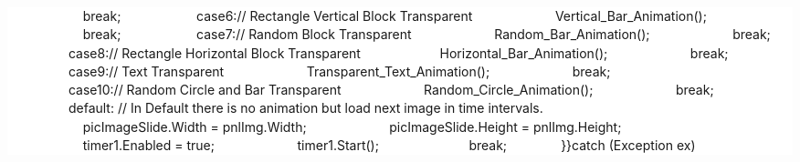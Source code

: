 &nbsp;&nbsp;&nbsp;&nbsp;&nbsp;&nbsp;&nbsp;&nbsp;&nbsp;&nbsp;&nbsp;&nbsp;&nbsp;&nbsp;&nbsp;&nbsp;&nbsp;&nbsp;&nbsp;&nbsp;&nbsp;<span class="js__statement">break</span>;&nbsp;
&nbsp;
&nbsp;&nbsp;&nbsp;&nbsp;&nbsp;&nbsp;&nbsp;&nbsp;&nbsp;&nbsp;&nbsp;&nbsp;&nbsp;&nbsp;&nbsp;&nbsp;&nbsp;<span class="js__statement">case</span><span class="js__num">6</span>:<span class="js__sl_comment">//&nbsp;Rectangle&nbsp;Vertical&nbsp;Block&nbsp;Transparent</span>&nbsp;
&nbsp;&nbsp;&nbsp;&nbsp;&nbsp;&nbsp;&nbsp;&nbsp;&nbsp;&nbsp;&nbsp;&nbsp;&nbsp;&nbsp;&nbsp;&nbsp;&nbsp;&nbsp;&nbsp;&nbsp;&nbsp;Vertical_Bar_Animation();&nbsp;
&nbsp;&nbsp;&nbsp;&nbsp;&nbsp;&nbsp;&nbsp;&nbsp;&nbsp;&nbsp;&nbsp;&nbsp;&nbsp;&nbsp;&nbsp;&nbsp;&nbsp;&nbsp;&nbsp;&nbsp;&nbsp;<span class="js__statement">break</span>;&nbsp;
&nbsp;
&nbsp;&nbsp;&nbsp;&nbsp;&nbsp;&nbsp;&nbsp;&nbsp;&nbsp;&nbsp;&nbsp;&nbsp;&nbsp;&nbsp;&nbsp;&nbsp;&nbsp;<span class="js__statement">case</span><span class="js__num">7</span>:<span class="js__sl_comment">//&nbsp;Random&nbsp;Block&nbsp;Transparent</span>&nbsp;
&nbsp;&nbsp;&nbsp;&nbsp;&nbsp;&nbsp;&nbsp;&nbsp;&nbsp;&nbsp;&nbsp;&nbsp;&nbsp;&nbsp;&nbsp;&nbsp;&nbsp;&nbsp;&nbsp;&nbsp;&nbsp;Random_Bar_Animation();&nbsp;
&nbsp;&nbsp;&nbsp;&nbsp;&nbsp;&nbsp;&nbsp;&nbsp;&nbsp;&nbsp;&nbsp;&nbsp;&nbsp;&nbsp;&nbsp;&nbsp;&nbsp;&nbsp;&nbsp;&nbsp;&nbsp;<span class="js__statement">break</span>;&nbsp;
&nbsp;
&nbsp;&nbsp;&nbsp;&nbsp;&nbsp;&nbsp;&nbsp;&nbsp;&nbsp;&nbsp;&nbsp;&nbsp;&nbsp;&nbsp;&nbsp;&nbsp;&nbsp;<span class="js__statement">case</span><span class="js__num">8</span>:<span class="js__sl_comment">//&nbsp;Rectangle&nbsp;Horizontal&nbsp;Block&nbsp;Transparent</span>&nbsp;
&nbsp;&nbsp;&nbsp;&nbsp;&nbsp;&nbsp;&nbsp;&nbsp;&nbsp;&nbsp;&nbsp;&nbsp;&nbsp;&nbsp;&nbsp;&nbsp;&nbsp;&nbsp;&nbsp;&nbsp;Horizontal_Bar_Animation();&nbsp;
&nbsp;&nbsp;&nbsp;&nbsp;&nbsp;&nbsp;&nbsp;&nbsp;&nbsp;&nbsp;&nbsp;&nbsp;&nbsp;&nbsp;&nbsp;&nbsp;&nbsp;&nbsp;&nbsp;&nbsp;&nbsp;<span class="js__statement">break</span>;&nbsp;
&nbsp;
&nbsp;&nbsp;&nbsp;&nbsp;&nbsp;&nbsp;&nbsp;&nbsp;&nbsp;&nbsp;&nbsp;&nbsp;&nbsp;&nbsp;&nbsp;&nbsp;&nbsp;<span class="js__statement">case</span><span class="js__num">9</span>:<span class="js__sl_comment">//&nbsp;Text&nbsp;Transparent</span>&nbsp;
&nbsp;&nbsp;&nbsp;&nbsp;&nbsp;&nbsp;&nbsp;&nbsp;&nbsp;&nbsp;&nbsp;&nbsp;&nbsp;&nbsp;&nbsp;&nbsp;&nbsp;&nbsp;&nbsp;&nbsp;&nbsp;Transparent_Text_Animation();&nbsp;
&nbsp;&nbsp;&nbsp;&nbsp;&nbsp;&nbsp;&nbsp;&nbsp;&nbsp;&nbsp;&nbsp;&nbsp;&nbsp;&nbsp;&nbsp;&nbsp;&nbsp;&nbsp;&nbsp;&nbsp;&nbsp;<span class="js__statement">break</span>;&nbsp;
&nbsp;
&nbsp;&nbsp;&nbsp;&nbsp;&nbsp;&nbsp;&nbsp;&nbsp;&nbsp;&nbsp;&nbsp;&nbsp;&nbsp;&nbsp;&nbsp;&nbsp;&nbsp;<span class="js__statement">case</span><span class="js__num">10</span>:<span class="js__sl_comment">//&nbsp;Random&nbsp;Circle&nbsp;and&nbsp;Bar&nbsp;Transparent</span>&nbsp;
&nbsp;&nbsp;&nbsp;&nbsp;&nbsp;&nbsp;&nbsp;&nbsp;&nbsp;&nbsp;&nbsp;&nbsp;&nbsp;&nbsp;&nbsp;&nbsp;&nbsp;&nbsp;&nbsp;&nbsp;&nbsp;Random_Circle_Animation();&nbsp;
&nbsp;&nbsp;&nbsp;&nbsp;&nbsp;&nbsp;&nbsp;&nbsp;&nbsp;&nbsp;&nbsp;&nbsp;&nbsp;&nbsp;&nbsp;&nbsp;&nbsp;&nbsp;&nbsp;&nbsp;&nbsp;<span class="js__statement">break</span>;&nbsp;
&nbsp;
&nbsp;
&nbsp;&nbsp;&nbsp;&nbsp;&nbsp;&nbsp;&nbsp;&nbsp;&nbsp;&nbsp;&nbsp;&nbsp;&nbsp;&nbsp;&nbsp;&nbsp;&nbsp;<span class="js__statement">default</span>:&nbsp;<span class="js__sl_comment">//&nbsp;In&nbsp;Default&nbsp;there&nbsp;is&nbsp;no&nbsp;animation&nbsp;but&nbsp;load&nbsp;next&nbsp;image&nbsp;in&nbsp;time&nbsp;intervals.</span>&nbsp;
&nbsp;&nbsp;&nbsp;&nbsp;&nbsp;&nbsp;&nbsp;&nbsp;&nbsp;&nbsp;&nbsp;&nbsp;&nbsp;&nbsp;&nbsp;&nbsp;&nbsp;&nbsp;&nbsp;&nbsp;&nbsp;picImageSlide.Width&nbsp;=&nbsp;pnlImg.Width;&nbsp;
&nbsp;&nbsp;&nbsp;&nbsp;&nbsp;&nbsp;&nbsp;&nbsp;&nbsp;&nbsp;&nbsp;&nbsp;&nbsp;&nbsp;&nbsp;&nbsp;&nbsp;&nbsp;&nbsp;&nbsp;&nbsp;picImageSlide.Height&nbsp;=&nbsp;pnlImg.Height;&nbsp;
&nbsp;
&nbsp;&nbsp;&nbsp;&nbsp;&nbsp;&nbsp;&nbsp;&nbsp;&nbsp;&nbsp;&nbsp;&nbsp;&nbsp;&nbsp;&nbsp;&nbsp;&nbsp;&nbsp;&nbsp;&nbsp;&nbsp;timer1.Enabled&nbsp;=&nbsp;true;&nbsp;
&nbsp;&nbsp;&nbsp;&nbsp;&nbsp;&nbsp;&nbsp;&nbsp;&nbsp;&nbsp;&nbsp;&nbsp;&nbsp;&nbsp;&nbsp;&nbsp;&nbsp;&nbsp;&nbsp;&nbsp;&nbsp;timer1.Start();&nbsp;
&nbsp;
&nbsp;&nbsp;&nbsp;&nbsp;&nbsp;&nbsp;&nbsp;&nbsp;&nbsp;&nbsp;&nbsp;&nbsp;&nbsp;&nbsp;&nbsp;&nbsp;&nbsp;&nbsp;&nbsp;&nbsp;&nbsp;<span class="js__statement">break</span>;&nbsp;
&nbsp;&nbsp;&nbsp;&nbsp;&nbsp;&nbsp;&nbsp;&nbsp;&nbsp;&nbsp;&nbsp;&nbsp;&nbsp;<span class="js__brace">}</span><span class="js__brace">}</span><span class="js__statement">catch</span>&nbsp;(Exception&nbsp;ex)&nbsp;